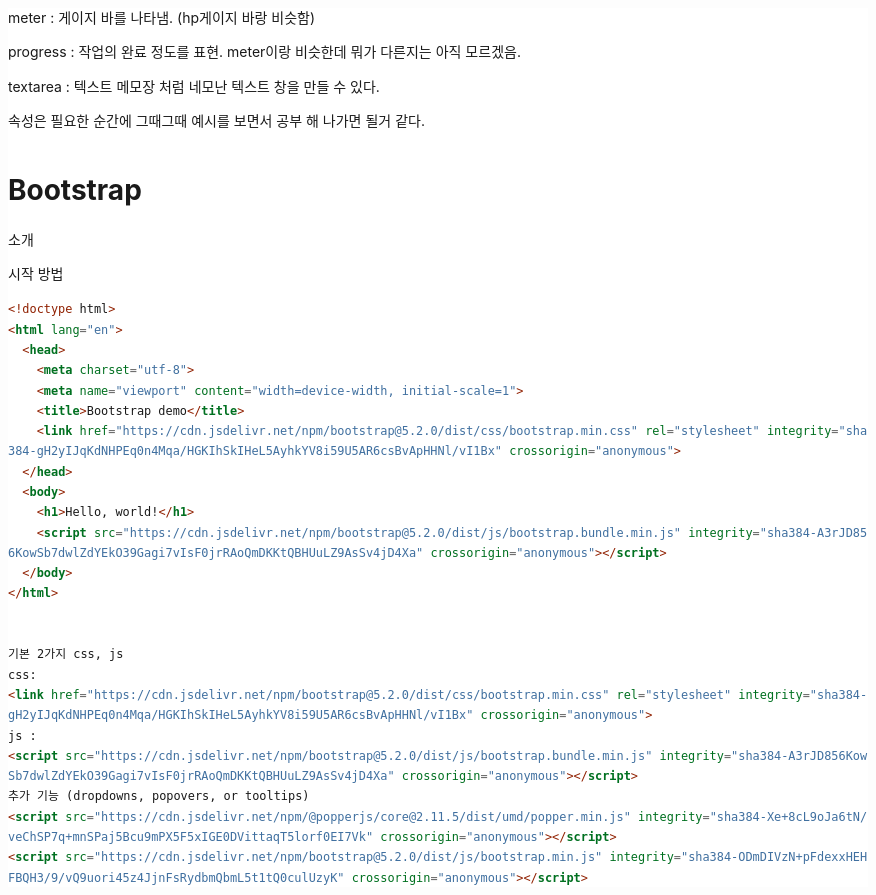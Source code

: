 meter : 게이지 바를 나타냄. (hp게이지 바랑 비슷함)

progress : 작업의 완료 정도를 표현. meter이랑 비슷한데 뭐가 다른지는 아직 모르겠음. 

textarea : 텍스트 메모장 처럼 네모난 텍스트 창을 만들 수 있다. 



속성은 필요한 순간에 그때그때 예시를 보면서 공부 해 나가면 될거 같다. 











# Bootstrap

소개

시작 방법

```html
<!doctype html>
<html lang="en">
  <head>
    <meta charset="utf-8">
    <meta name="viewport" content="width=device-width, initial-scale=1">
    <title>Bootstrap demo</title>
    <link href="https://cdn.jsdelivr.net/npm/bootstrap@5.2.0/dist/css/bootstrap.min.css" rel="stylesheet" integrity="sha384-gH2yIJqKdNHPEq0n4Mqa/HGKIhSkIHeL5AyhkYV8i59U5AR6csBvApHHNl/vI1Bx" crossorigin="anonymous">
  </head>
  <body>
    <h1>Hello, world!</h1>
    <script src="https://cdn.jsdelivr.net/npm/bootstrap@5.2.0/dist/js/bootstrap.bundle.min.js" integrity="sha384-A3rJD856KowSb7dwlZdYEkO39Gagi7vIsF0jrRAoQmDKKtQBHUuLZ9AsSv4jD4Xa" crossorigin="anonymous"></script>
  </body>
</html>


기본 2가지 css, js
css: 
<link href="https://cdn.jsdelivr.net/npm/bootstrap@5.2.0/dist/css/bootstrap.min.css" rel="stylesheet" integrity="sha384-gH2yIJqKdNHPEq0n4Mqa/HGKIhSkIHeL5AyhkYV8i59U5AR6csBvApHHNl/vI1Bx" crossorigin="anonymous">
js :
<script src="https://cdn.jsdelivr.net/npm/bootstrap@5.2.0/dist/js/bootstrap.bundle.min.js" integrity="sha384-A3rJD856KowSb7dwlZdYEkO39Gagi7vIsF0jrRAoQmDKKtQBHUuLZ9AsSv4jD4Xa" crossorigin="anonymous"></script>
추가 기능 (dropdowns, popovers, or tooltips) 
<script src="https://cdn.jsdelivr.net/npm/@popperjs/core@2.11.5/dist/umd/popper.min.js" integrity="sha384-Xe+8cL9oJa6tN/veChSP7q+mnSPaj5Bcu9mPX5F5xIGE0DVittaqT5lorf0EI7Vk" crossorigin="anonymous"></script>
<script src="https://cdn.jsdelivr.net/npm/bootstrap@5.2.0/dist/js/bootstrap.min.js" integrity="sha384-ODmDIVzN+pFdexxHEHFBQH3/9/vQ9uori45z4JjnFsRydbmQbmL5t1tQ0culUzyK" crossorigin="anonymous"></script>
```
